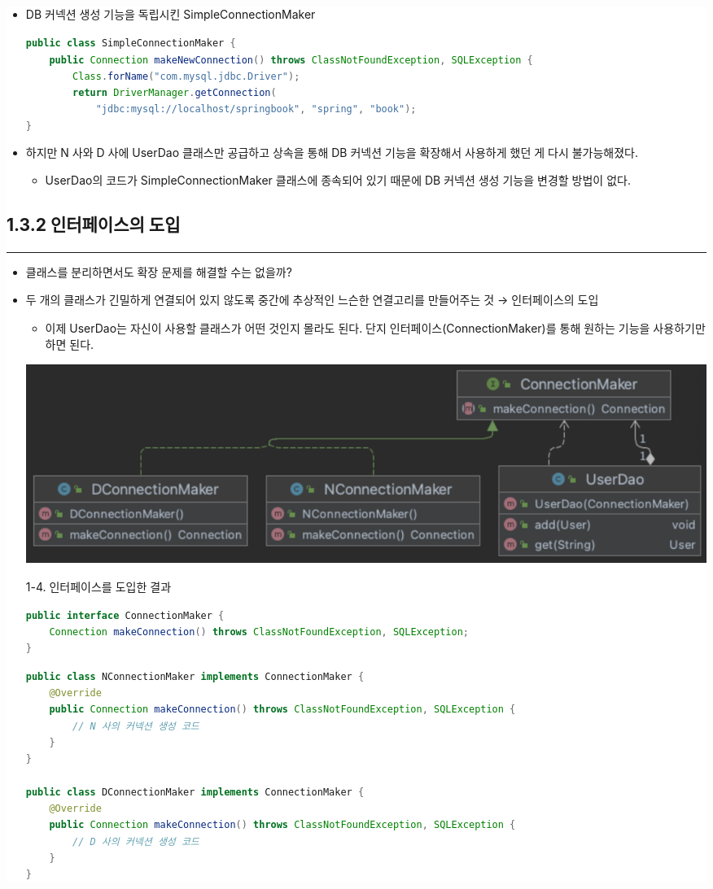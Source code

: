- DB 커넥션 생성 기능을 독립시킨 SimpleConnectionMaker
    
    ```java
    public class SimpleConnectionMaker {
        public Connection makeNewConnection() throws ClassNotFoundException, SQLException {
            Class.forName("com.mysql.jdbc.Driver");
            return DriverManager.getConnection(
                "jdbc:mysql://localhost/springbook", "spring", "book");
    }
    ```
    
- 하지만 N 사와 D 사에 UserDao 클래스만 공급하고 상속을 통해 DB 커넥션 기능을 확장해서 사용하게 했던 게 다시 불가능해졌다.
    - UserDao의 코드가 SimpleConnectionMaker 클래스에 종속되어 있기 때문에 DB 커넥션 생성 기능을 변경할 방법이 없다.

## 1.3.2 인터페이스의 도입

---

- 클래스를 분리하면서도 확장 문제를 해결할 수는 없을까?
- 두 개의 클래스가 긴밀하게 연결되어 있지 않도록 중간에 추상적인 느슨한 연결고리를 만들어주는 것 → 인터페이스의 도입
    - 이제 UserDao는 자신이 사용할 클래스가 어떤 것인지 몰라도 된다. 단지 인터페이스(ConnectionMaker)를 통해 원하는 기능을 사용하기만 하면 된다.
    
    ![1-4. 인터페이스를 도입한 결과](./images/Untitled%201.png)
    
    1-4. 인터페이스를 도입한 결과
    
    ```java
    public interface ConnectionMaker {
        Connection makeConnection() throws ClassNotFoundException, SQLException;
    }
    ```
    
    ```java
    public class NConnectionMaker implements ConnectionMaker {
        @Override
        public Connection makeConnection() throws ClassNotFoundException, SQLException {
            // N 사의 커넥션 생성 코드
        }
    }
    
    public class DConnectionMaker implements ConnectionMaker {
        @Override
        public Connection makeConnection() throws ClassNotFoundException, SQLException {
            // D 사의 커넥션 생성 코드
        }
    }
    ```
    